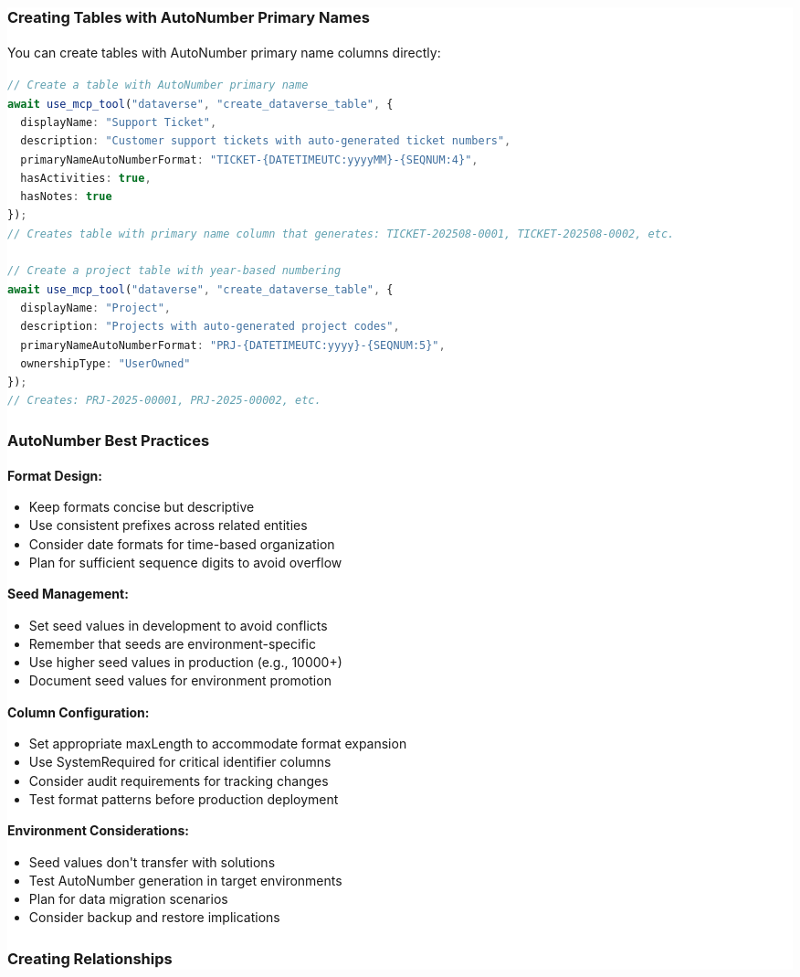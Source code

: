 ### Creating Tables with AutoNumber Primary Names

You can create tables with AutoNumber primary name columns directly:

```typescript
// Create a table with AutoNumber primary name
await use_mcp_tool("dataverse", "create_dataverse_table", {
  displayName: "Support Ticket",
  description: "Customer support tickets with auto-generated ticket numbers",
  primaryNameAutoNumberFormat: "TICKET-{DATETIMEUTC:yyyyMM}-{SEQNUM:4}",
  hasActivities: true,
  hasNotes: true
});
// Creates table with primary name column that generates: TICKET-202508-0001, TICKET-202508-0002, etc.

// Create a project table with year-based numbering
await use_mcp_tool("dataverse", "create_dataverse_table", {
  displayName: "Project",
  description: "Projects with auto-generated project codes",
  primaryNameAutoNumberFormat: "PRJ-{DATETIMEUTC:yyyy}-{SEQNUM:5}",
  ownershipType: "UserOwned"
});
// Creates: PRJ-2025-00001, PRJ-2025-00002, etc.
```

### AutoNumber Best Practices

**Format Design:**
- Keep formats concise but descriptive
- Use consistent prefixes across related entities
- Consider date formats for time-based organization
- Plan for sufficient sequence digits to avoid overflow

**Seed Management:**
- Set seed values in development to avoid conflicts
- Remember that seeds are environment-specific
- Use higher seed values in production (e.g., 10000+)
- Document seed values for environment promotion

**Column Configuration:**
- Set appropriate maxLength to accommodate format expansion
- Use SystemRequired for critical identifier columns
- Consider audit requirements for tracking changes
- Test format patterns before production deployment

**Environment Considerations:**
- Seed values don't transfer with solutions
- Test AutoNumber generation in target environments
- Plan for data migration scenarios
- Consider backup and restore implications

### Creating Relationships
